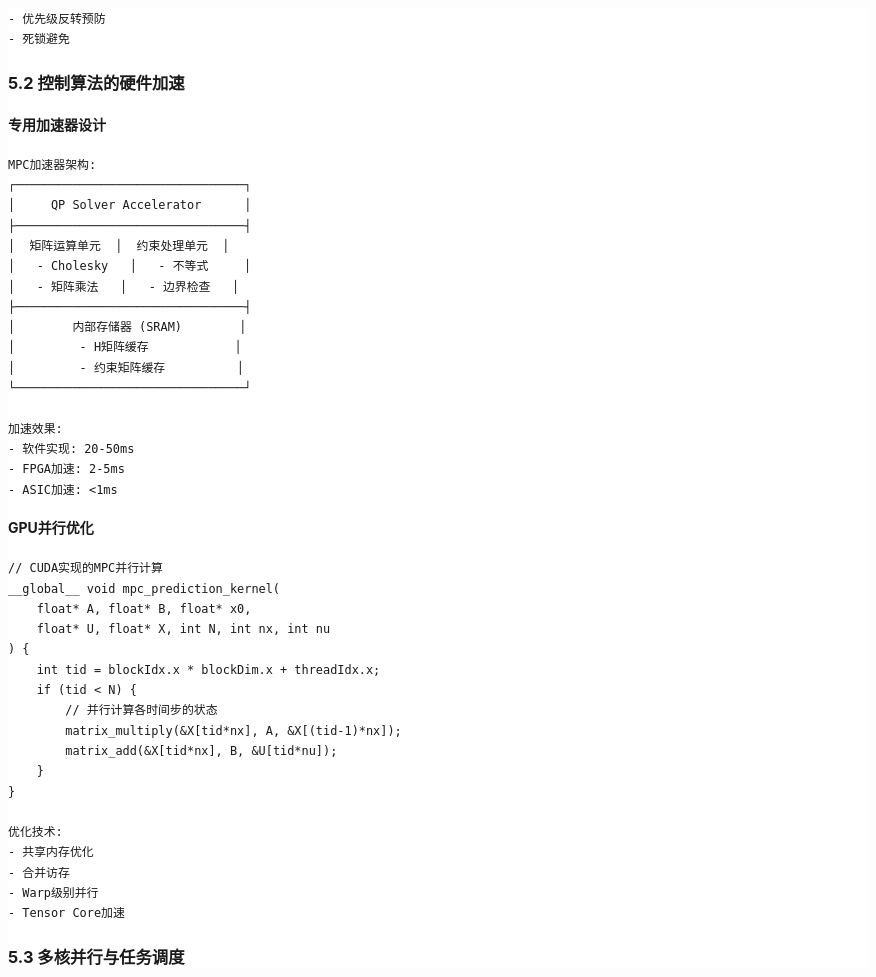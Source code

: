 ```
- 优先级反转预防
- 死锁避免
```

### 5.2 控制算法的硬件加速

#### 专用加速器设计

```
MPC加速器架构:
┌────────────────────────────────┐
│     QP Solver Accelerator      │
├────────────────────────────────┤
│  矩阵运算单元  │  约束处理单元  │
│   - Cholesky   │   - 不等式     │
│   - 矩阵乘法   │   - 边界检查   │
├────────────────────────────────┤
│        内部存储器 (SRAM)        │
│         - H矩阵缓存            │
│         - 约束矩阵缓存          │
└────────────────────────────────┘

加速效果:
- 软件实现: 20-50ms
- FPGA加速: 2-5ms
- ASIC加速: <1ms
```

#### GPU并行优化

```cuda
// CUDA实现的MPC并行计算
__global__ void mpc_prediction_kernel(
    float* A, float* B, float* x0,
    float* U, float* X, int N, int nx, int nu
) {
    int tid = blockIdx.x * blockDim.x + threadIdx.x;
    if (tid < N) {
        // 并行计算各时间步的状态
        matrix_multiply(&X[tid*nx], A, &X[(tid-1)*nx]);
        matrix_add(&X[tid*nx], B, &U[tid*nu]);
    }
}

优化技术:
- 共享内存优化
- 合并访存
- Warp级别并行
- Tensor Core加速
```

### 5.3 多核并行与任务调度
